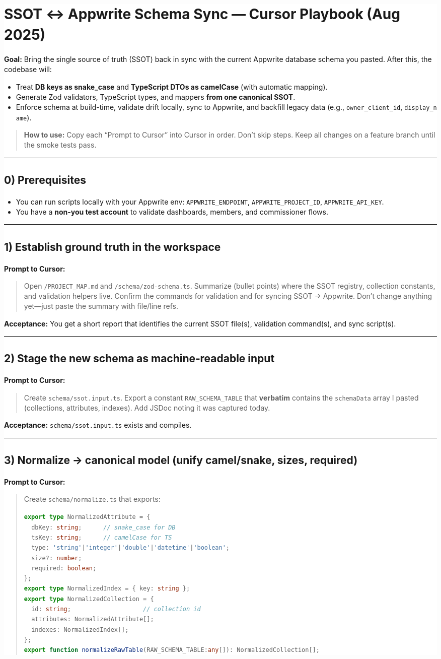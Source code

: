 # SSOT ↔ Appwrite Schema Sync — Cursor Playbook (Aug 2025)

**Goal:** Bring the single source of truth (SSOT) back in sync with the current Appwrite database schema you pasted. After this, the codebase will:
- Treat **DB keys as snake_case** and **TypeScript DTOs as camelCase** (with automatic mapping).
- Generate Zod validators, TypeScript types, and mappers **from one canonical SSOT**.
- Enforce schema at build-time, validate drift locally, sync to Appwrite, and backfill legacy data (e.g., `owner_client_id`, `display_name`).

> **How to use:** Copy each “Prompt to Cursor” into Cursor in order. Don’t skip steps. Keep all changes on a feature branch until the smoke tests pass.

---

## 0) Prerequisites
- You can run scripts locally with your Appwrite env: `APPWRITE_ENDPOINT`, `APPWRITE_PROJECT_ID`, `APPWRITE_API_KEY`.
- You have a **non-you test account** to validate dashboards, members, and commissioner flows.

---

## 1) Establish ground truth in the workspace
**Prompt to Cursor:**
> Open `/PROJECT_MAP.md` and `/schema/zod-schema.ts`. Summarize (bullet points) where the SSOT registry, collection constants, and validation helpers live. Confirm the commands for validation and for syncing SSOT → Appwrite. Don’t change anything yet—just paste the summary with file/line refs.

**Acceptance:** You get a short report that identifies the current SSOT file(s), validation command(s), and sync script(s).

---

## 2) Stage the new schema as machine‑readable input
**Prompt to Cursor:**
> Create `schema/ssot.input.ts`. Export a constant `RAW_SCHEMA_TABLE` that **verbatim** contains the `schemaData` array I pasted (collections, attributes, indexes). Add JSDoc noting it was captured today.

**Acceptance:** `schema/ssot.input.ts` exists and compiles.

---

## 3) Normalize → canonical model (unify camel/snake, sizes, required)
**Prompt to Cursor:**
> Create `schema/normalize.ts` that exports:
> ```ts
> export type NormalizedAttribute = {
>   dbKey: string;      // snake_case for DB
>   tsKey: string;      // camelCase for TS
>   type: 'string'|'integer'|'double'|'datetime'|'boolean';
>   size?: number;
>   required: boolean;
> };
> export type NormalizedIndex = { key: string };
> export type NormalizedCollection = {
>   id: string;                    // collection id
>   attributes: NormalizedAttribute[];
>   indexes: NormalizedIndex[];
> };
> export function normalizeRawTable(RAW_SCHEMA_TABLE:any[]): NormalizedCollection[];
> ```